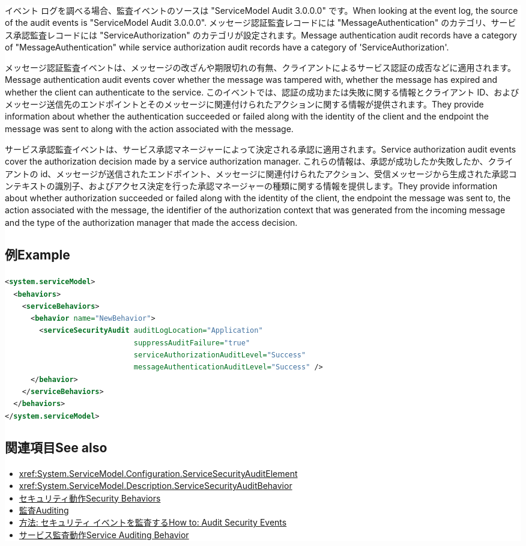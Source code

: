  <span data-ttu-id="6994c-158">イベント ログを調べる場合、監査イベントのソースは "ServiceModel Audit 3.0.0.0" です。</span><span class="sxs-lookup"><span data-stu-id="6994c-158">When looking at the event log, the source of the audit events is "ServiceModel Audit 3.0.0.0".</span></span> <span data-ttu-id="6994c-159">メッセージ認証監査レコードには "MessageAuthentication" のカテゴリ、サービス承認監査レコードには "ServiceAuthorization" のカテゴリが設定されます。</span><span class="sxs-lookup"><span data-stu-id="6994c-159">Message authentication audit records have a category of "MessageAuthentication" while service authorization audit records have a category of 'ServiceAuthorization'.</span></span>  
  
 <span data-ttu-id="6994c-160">メッセージ認証監査イベントは、メッセージの改ざんや期限切れの有無、クライアントによるサービス認証の成否などに適用されます。</span><span class="sxs-lookup"><span data-stu-id="6994c-160">Message authentication audit events cover whether the message was tampered with, whether the message has expired and whether the client can authenticate to the service.</span></span> <span data-ttu-id="6994c-161">このイベントでは、認証の成功または失敗に関する情報とクライアント ID、およびメッセージ送信先のエンドポイントとそのメッセージに関連付けられたアクションに関する情報が提供されます。</span><span class="sxs-lookup"><span data-stu-id="6994c-161">They provide information about whether the authentication succeeded or failed along with the identity of the client and the endpoint the message was sent to along with the action associated with the message.</span></span>  
  
 <span data-ttu-id="6994c-162">サービス承認監査イベントは、サービス承認マネージャーによって決定される承認に適用されます。</span><span class="sxs-lookup"><span data-stu-id="6994c-162">Service authorization audit events cover the authorization decision made by a service authorization manager.</span></span> <span data-ttu-id="6994c-163">これらの情報は、承認が成功したか失敗したか、クライアントの id、メッセージが送信されたエンドポイント、メッセージに関連付けられたアクション、受信メッセージから生成された承認コンテキストの識別子、およびアクセス決定を行った承認マネージャーの種類に関する情報を提供します。</span><span class="sxs-lookup"><span data-stu-id="6994c-163">They provide information about whether authorization succeeded or failed along with the identity of the client, the endpoint the message was sent to, the action associated with the message, the identifier of the authorization context that was generated from the incoming message and the type of the authorization manager that made the access decision.</span></span>  
  
## <a name="example"></a><span data-ttu-id="6994c-164">例</span><span class="sxs-lookup"><span data-stu-id="6994c-164">Example</span></span>  
  
```xml  
<system.serviceModel>
  <behaviors>
    <serviceBehaviors>
      <behavior name="NewBehavior">
        <serviceSecurityAudit auditLogLocation="Application"
                              suppressAuditFailure="true"
                              serviceAuthorizationAuditLevel="Success"
                              messageAuthenticationAuditLevel="Success" />
      </behavior>
    </serviceBehaviors>
  </behaviors>
</system.serviceModel>
```  
  
## <a name="see-also"></a><span data-ttu-id="6994c-165">関連項目</span><span class="sxs-lookup"><span data-stu-id="6994c-165">See also</span></span>

- <xref:System.ServiceModel.Configuration.ServiceSecurityAuditElement>
- <xref:System.ServiceModel.Description.ServiceSecurityAuditBehavior>
- [<span data-ttu-id="6994c-166">セキュリティ動作</span><span class="sxs-lookup"><span data-stu-id="6994c-166">Security Behaviors</span></span>](../../../wcf/feature-details/security-behaviors-in-wcf.md)
- [<span data-ttu-id="6994c-167">監査</span><span class="sxs-lookup"><span data-stu-id="6994c-167">Auditing</span></span>](../../../wcf/feature-details/auditing-security-events.md)
- [<span data-ttu-id="6994c-168">方法: セキュリティ イベントを監査する</span><span class="sxs-lookup"><span data-stu-id="6994c-168">How to: Audit Security Events</span></span>](../../../wcf/feature-details/how-to-audit-wcf-security-events.md)
- [<span data-ttu-id="6994c-169">サービス監査動作</span><span class="sxs-lookup"><span data-stu-id="6994c-169">Service Auditing Behavior</span></span>](../../../wcf/samples/service-auditing-behavior.md)
